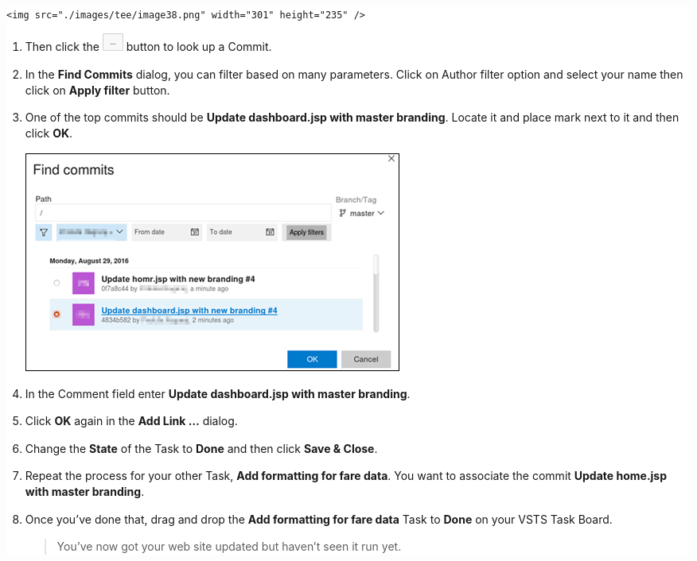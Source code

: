     <img src="./images/tee/image38.png" width="301" height="235" />

1.  Then click the <img src="./images/tee/image39.png" width="26" height="22" /> button to
    look up a Commit.

1.  In the **Find Commits** dialog, you can filter based on
    many parameters. Click on Author filter option and select your name then click on **Apply filter** button.

1.  One of the top commits should be **Update dashboard.jsp with master
    branding**. Locate it and place mark next to it and then click
    **OK**.

    <img src="./images/tee/image40.png" width="470" height="274" />

1.  In the Comment field enter **Update dashboard.jsp with master branding**.

1.  Click **OK** again in the **Add Link …** dialog.

1.  Change the **State** of the Task to **Done** and then click **Save & Close**.

1.  Repeat the process for your other Task, **Add formatting for fare data**. You want to associate the commit **Update home.jsp with master branding**.

1.  Once you’ve done that, drag and drop the **Add formatting for fare data** Task to **Done** on your VSTS Task Board.

    > You’ve now got your web site updated but haven’t seen it run yet.



